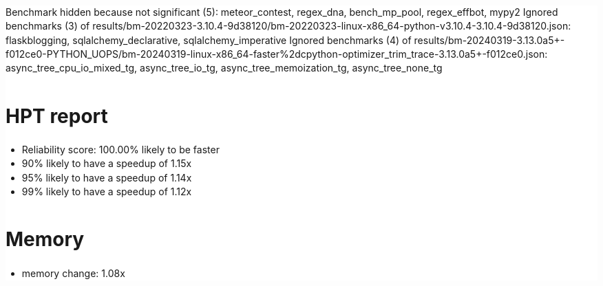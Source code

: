 Benchmark hidden because not significant (5): meteor_contest, regex_dna, bench_mp_pool, regex_effbot, mypy2
Ignored benchmarks (3) of results/bm-20220323-3.10.4-9d38120/bm-20220323-linux-x86_64-python-v3.10.4-3.10.4-9d38120.json: flaskblogging, sqlalchemy_declarative, sqlalchemy_imperative
Ignored benchmarks (4) of results/bm-20240319-3.13.0a5+-f012ce0-PYTHON_UOPS/bm-20240319-linux-x86_64-faster%2dcpython-optimizer_trim_trace-3.13.0a5+-f012ce0.json: async_tree_cpu_io_mixed_tg, async_tree_io_tg, async_tree_memoization_tg, async_tree_none_tg


# HPT report

- Reliability score: 100.00% likely to be faster
- 90% likely to have a speedup of 1.15x
- 95% likely to have a speedup of 1.14x
- 99% likely to have a speedup of 1.12x


# Memory

- memory change: 1.08x